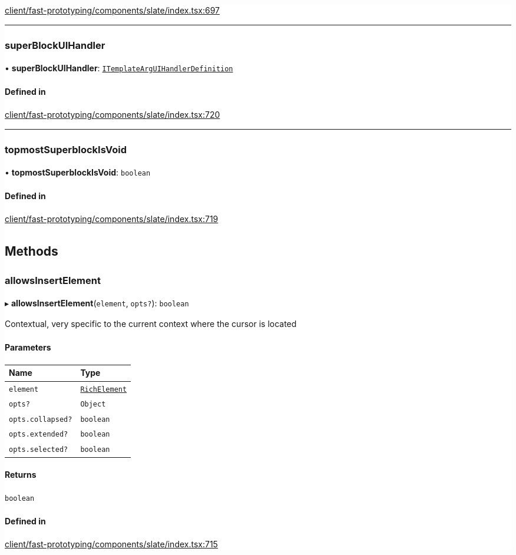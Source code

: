 [client/fast-prototyping/components/slate/index.tsx:697](https://github.com/onzag/itemize/blob/f2db74a5/client/fast-prototyping/components/slate/index.tsx#L697)

___

### superBlockUIHandler

• **superBlockUIHandler**: [`ITemplateArgUIHandlerDefinition`](client_internal_text_serializer_template_args.ITemplateArgUIHandlerDefinition.md)

#### Defined in

[client/fast-prototyping/components/slate/index.tsx:720](https://github.com/onzag/itemize/blob/f2db74a5/client/fast-prototyping/components/slate/index.tsx#L720)

___

### topmostSuperblockIsVoid

• **topmostSuperblockIsVoid**: `boolean`

#### Defined in

[client/fast-prototyping/components/slate/index.tsx:719](https://github.com/onzag/itemize/blob/f2db74a5/client/fast-prototyping/components/slate/index.tsx#L719)

## Methods

### allowsInsertElement

▸ **allowsInsertElement**(`element`, `opts?`): `boolean`

Contextual, very specific to the current context
where the cursor is located

#### Parameters

| Name | Type |
| :------ | :------ |
| `element` | [`RichElement`](../modules/client_internal_text_serializer.md#richelement) |
| `opts?` | `Object` |
| `opts.collapsed?` | `boolean` |
| `opts.extended?` | `boolean` |
| `opts.selected?` | `boolean` |

#### Returns

`boolean`

#### Defined in

[client/fast-prototyping/components/slate/index.tsx:715](https://github.com/onzag/itemize/blob/f2db74a5/client/fast-prototyping/components/slate/index.tsx#L715)
